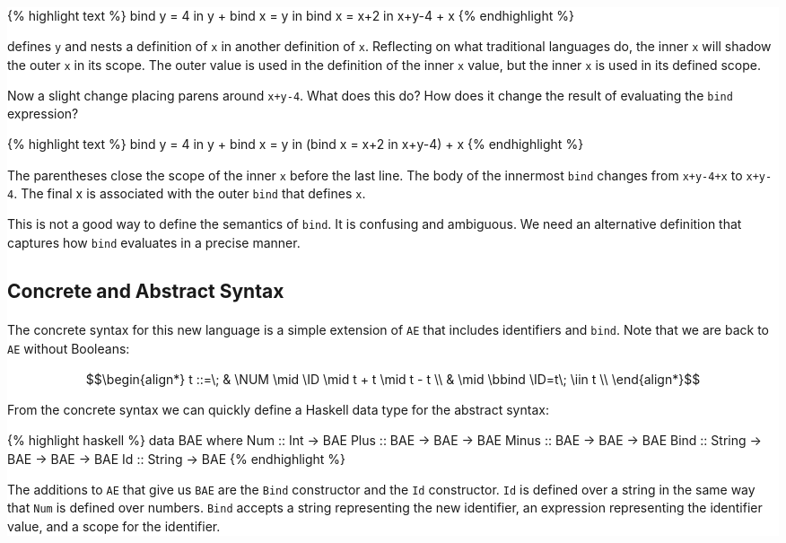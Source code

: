 {% highlight text %}
bind y = 4 in
  y + bind x = y in
        bind x = x+2 in
          x+y-4
      + x
{% endhighlight %}

defines `y` and nests a definition of `x` in another definition of `x`. Reflecting on what traditional languages do, the inner `x` will shadow the outer `x` in its scope.  The outer value is used in the definition of the inner `x` value, but the inner `x` is used in its defined scope.

Now a slight change placing parens around `x+y-4`.  What does this do?  How does it change the result of evaluating the `bind` expression?

{% highlight text %}
bind y = 4 in
  y + bind x = y in
        (bind x = x+2 in
          x+y-4)
      + x
{% endhighlight %}

The parentheses close the scope of the inner `x` before the last line.  The body of the innermost `bind` changes from `x+y-4+x` to `x+y-4`.  The final x is associated with the outer `bind` that defines `x`.

This is not a good way to define the semantics of `bind`.  It is confusing and ambiguous.  We need an alternative definition that captures how `bind` evaluates in a precise manner.

## Concrete and Abstract Syntax

The concrete syntax for this new language is a simple extension of `AE` that includes identifiers and `bind`.  Note that we are back to `AE` without Booleans:

$$\begin{align*}
t ::=\; & \NUM \mid \ID \mid t + t \mid t - t \\
	  & \mid \bbind \ID=t\; \iin t \\
\end{align*}$$

From the concrete syntax we can quickly define a Haskell data type for the abstract syntax:

{% highlight haskell %}
data BAE where
  Num :: Int -> BAE
  Plus :: BAE -> BAE -> BAE
  Minus :: BAE -> BAE -> BAE
  Bind :: String -> BAE -> BAE -> BAE
  Id :: String -> BAE
{% endhighlight %}

The additions to `AE` that give us `BAE` are the `Bind` constructor and the `Id` constructor.  `Id` is defined over a string in the same way that `Num` is defined over numbers.  `Bind` accepts a string representing the new identifier, an expression representing the identifier value, and a scope for the identifier.
